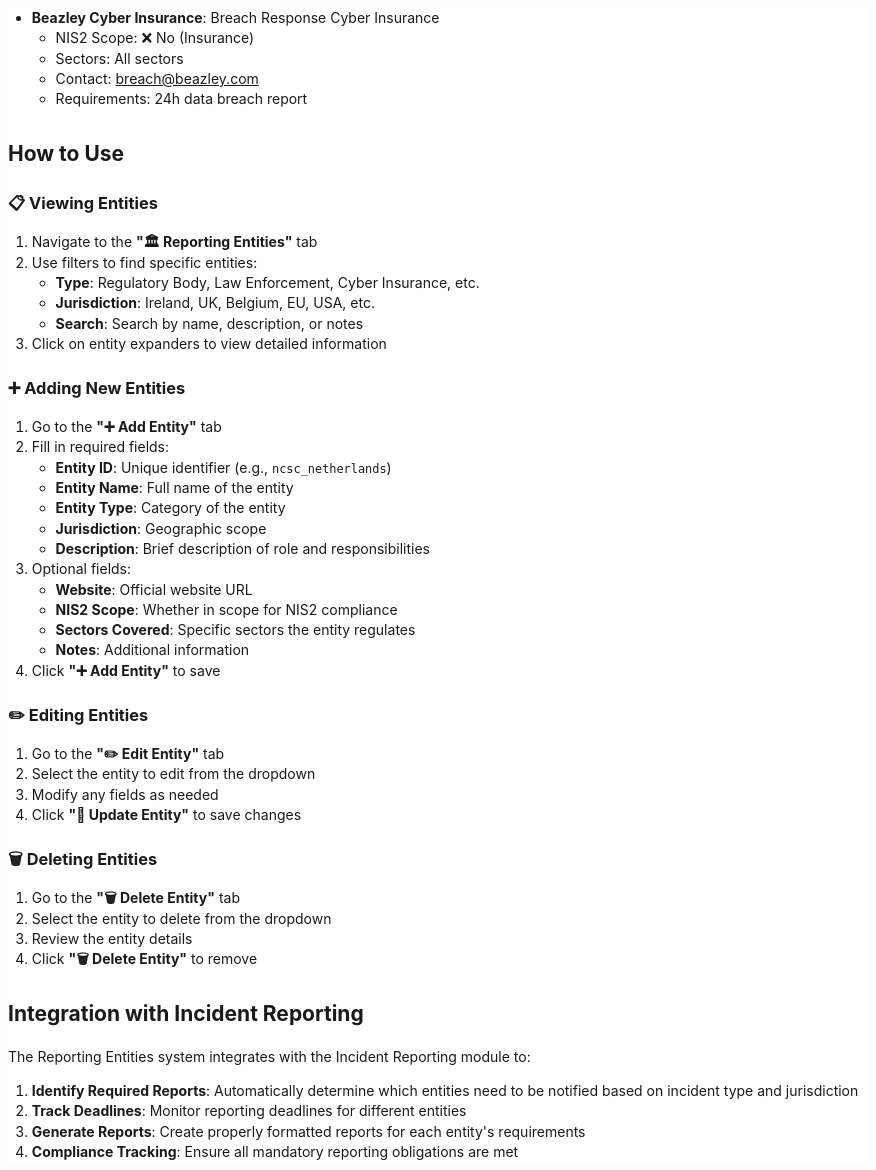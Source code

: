 - **Beazley Cyber Insurance**: Breach Response Cyber Insurance
  - NIS2 Scope: ❌ No (Insurance)
  - Sectors: All sectors
  - Contact: breach@beazley.com
  - Requirements: 24h data breach report

## How to Use

### 📋 **Viewing Entities**
1. Navigate to the **"🏛️ Reporting Entities"** tab
2. Use filters to find specific entities:
   - **Type**: Regulatory Body, Law Enforcement, Cyber Insurance, etc.
   - **Jurisdiction**: Ireland, UK, Belgium, EU, USA, etc.
   - **Search**: Search by name, description, or notes
3. Click on entity expanders to view detailed information

### ➕ **Adding New Entities**
1. Go to the **"➕ Add Entity"** tab
2. Fill in required fields:
   - **Entity ID**: Unique identifier (e.g., `ncsc_netherlands`)
   - **Entity Name**: Full name of the entity
   - **Entity Type**: Category of the entity
   - **Jurisdiction**: Geographic scope
   - **Description**: Brief description of role and responsibilities
3. Optional fields:
   - **Website**: Official website URL
   - **NIS2 Scope**: Whether in scope for NIS2 compliance
   - **Sectors Covered**: Specific sectors the entity regulates
   - **Notes**: Additional information
4. Click **"➕ Add Entity"** to save

### ✏️ **Editing Entities**
1. Go to the **"✏️ Edit Entity"** tab
2. Select the entity to edit from the dropdown
3. Modify any fields as needed
4. Click **"💾 Update Entity"** to save changes

### 🗑️ **Deleting Entities**
1. Go to the **"🗑️ Delete Entity"** tab
2. Select the entity to delete from the dropdown
3. Review the entity details
4. Click **"🗑️ Delete Entity"** to remove

## Integration with Incident Reporting

The Reporting Entities system integrates with the Incident Reporting module to:

1. **Identify Required Reports**: Automatically determine which entities need to be notified based on incident type and jurisdiction
2. **Track Deadlines**: Monitor reporting deadlines for different entities
3. **Generate Reports**: Create properly formatted reports for each entity's requirements
4. **Compliance Tracking**: Ensure all mandatory reporting obligations are met
